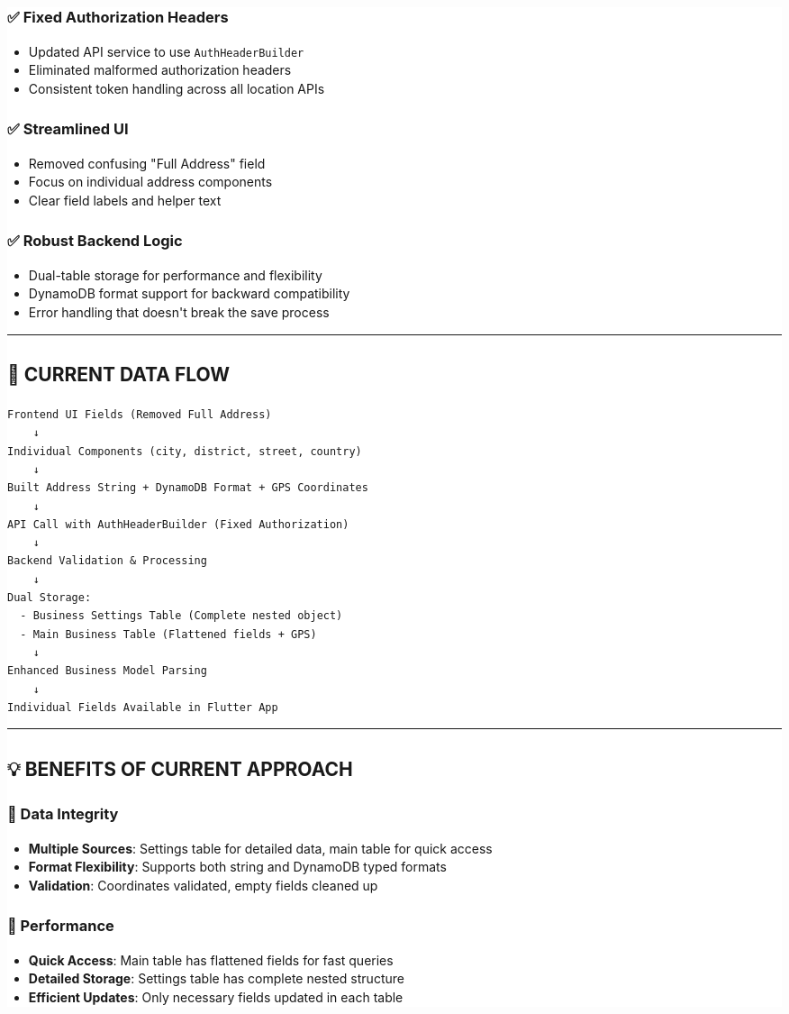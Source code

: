 ### ✅ Fixed Authorization Headers
- Updated API service to use `AuthHeaderBuilder`
- Eliminated malformed authorization headers
- Consistent token handling across all location APIs

### ✅ Streamlined UI
- Removed confusing "Full Address" field
- Focus on individual address components
- Clear field labels and helper text

### ✅ Robust Backend Logic
- Dual-table storage for performance and flexibility
- DynamoDB format support for backward compatibility
- Error handling that doesn't break the save process

---

## 🚀 CURRENT DATA FLOW

```
Frontend UI Fields (Removed Full Address)
    ↓
Individual Components (city, district, street, country)
    ↓
Built Address String + DynamoDB Format + GPS Coordinates
    ↓
API Call with AuthHeaderBuilder (Fixed Authorization)
    ↓
Backend Validation & Processing
    ↓
Dual Storage:
  - Business Settings Table (Complete nested object)
  - Main Business Table (Flattened fields + GPS)
    ↓
Enhanced Business Model Parsing
    ↓
Individual Fields Available in Flutter App
```

---

## 💡 BENEFITS OF CURRENT APPROACH

### 🎯 Data Integrity
- **Multiple Sources**: Settings table for detailed data, main table for quick access
- **Format Flexibility**: Supports both string and DynamoDB typed formats
- **Validation**: Coordinates validated, empty fields cleaned up

### 🚀 Performance
- **Quick Access**: Main table has flattened fields for fast queries
- **Detailed Storage**: Settings table has complete nested structure
- **Efficient Updates**: Only necessary fields updated in each table
